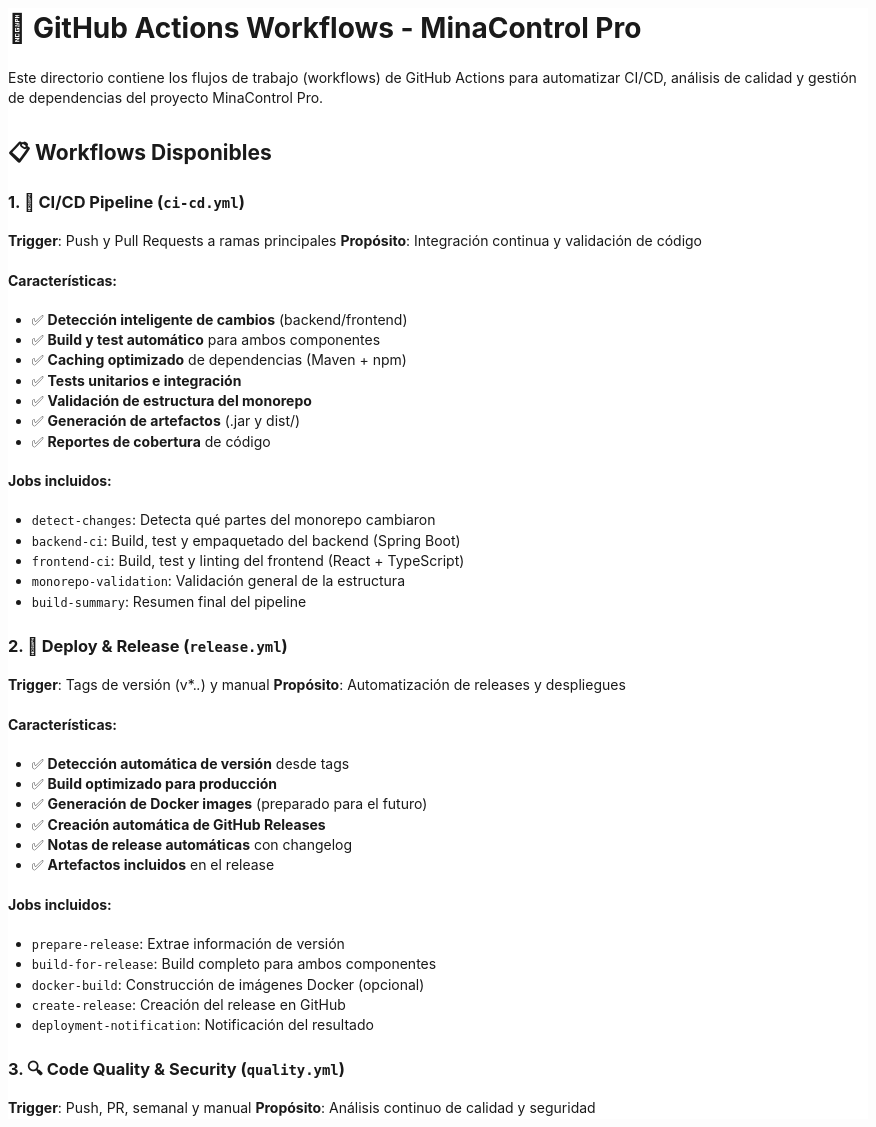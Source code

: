 # 🚀 GitHub Actions Workflows - MinaControl Pro

Este directorio contiene los flujos de trabajo (workflows) de GitHub Actions para automatizar CI/CD, análisis de calidad y gestión de dependencias del proyecto MinaControl Pro.

## 📋 Workflows Disponibles

### 1. 🔄 CI/CD Pipeline (`ci-cd.yml`)
**Trigger**: Push y Pull Requests a ramas principales
**Propósito**: Integración continua y validación de código

#### Características:
- ✅ **Detección inteligente de cambios** (backend/frontend)
- ✅ **Build y test automático** para ambos componentes
- ✅ **Caching optimizado** de dependencias (Maven + npm)
- ✅ **Tests unitarios e integración**
- ✅ **Validación de estructura del monorepo**
- ✅ **Generación de artefactos** (.jar y dist/)
- ✅ **Reportes de cobertura** de código

#### Jobs incluidos:
- `detect-changes`: Detecta qué partes del monorepo cambiaron
- `backend-ci`: Build, test y empaquetado del backend (Spring Boot)
- `frontend-ci`: Build, test y linting del frontend (React + TypeScript)
- `monorepo-validation`: Validación general de la estructura
- `build-summary`: Resumen final del pipeline

### 2. 🚀 Deploy & Release (`release.yml`)
**Trigger**: Tags de versión (v*.*.*) y manual
**Propósito**: Automatización de releases y despliegues

#### Características:
- ✅ **Detección automática de versión** desde tags
- ✅ **Build optimizado para producción**
- ✅ **Generación de Docker images** (preparado para el futuro)
- ✅ **Creación automática de GitHub Releases**
- ✅ **Notas de release automáticas** con changelog
- ✅ **Artefactos incluidos** en el release

#### Jobs incluidos:
- `prepare-release`: Extrae información de versión
- `build-for-release`: Build completo para ambos componentes
- `docker-build`: Construcción de imágenes Docker (opcional)
- `create-release`: Creación del release en GitHub
- `deployment-notification`: Notificación del resultado

### 3. 🔍 Code Quality & Security (`quality.yml`)
**Trigger**: Push, PR, semanal y manual
**Propósito**: Análisis continuo de calidad y seguridad
